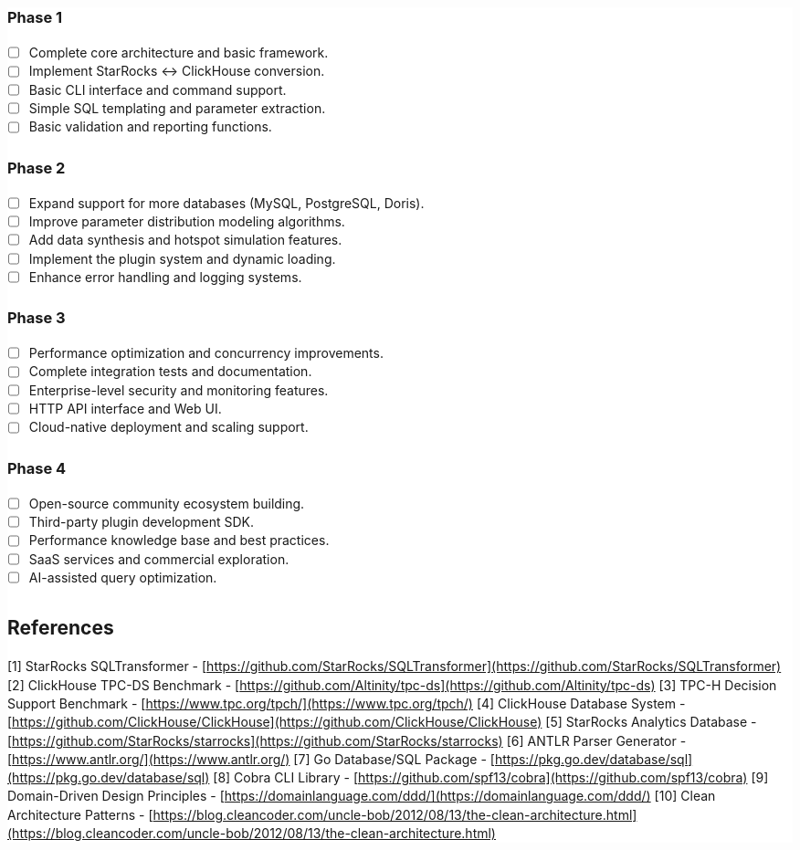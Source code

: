 ### Phase 1
- [ ] Complete core architecture and basic framework.
- [ ] Implement StarRocks ↔ ClickHouse conversion.
- [ ] Basic CLI interface and command support.
- [ ] Simple SQL templating and parameter extraction.
- [ ] Basic validation and reporting functions.

### Phase 2
- [ ] Expand support for more databases (MySQL, PostgreSQL, Doris).
- [ ] Improve parameter distribution modeling algorithms.
- [ ] Add data synthesis and hotspot simulation features.
- [ ] Implement the plugin system and dynamic loading.
- [ ] Enhance error handling and logging systems.

### Phase 3
- [ ] Performance optimization and concurrency improvements.
- [ ] Complete integration tests and documentation.
- [ ] Enterprise-level security and monitoring features.
- [ ] HTTP API interface and Web UI.
- [ ] Cloud-native deployment and scaling support.

### Phase 4
- [ ] Open-source community ecosystem building.
- [ ] Third-party plugin development SDK.
- [ ] Performance knowledge base and best practices.
- [ ] SaaS services and commercial exploration.
- [ ] AI-assisted query optimization.

## References

[1] StarRocks SQLTransformer - [https://github.com/StarRocks/SQLTransformer](https://github.com/StarRocks/SQLTransformer)
[2] ClickHouse TPC-DS Benchmark - [https://github.com/Altinity/tpc-ds](https://github.com/Altinity/tpc-ds)
[3] TPC-H Decision Support Benchmark - [https://www.tpc.org/tpch/](https://www.tpc.org/tpch/)
[4] ClickHouse Database System - [https://github.com/ClickHouse/ClickHouse](https://github.com/ClickHouse/ClickHouse)
[5] StarRocks Analytics Database - [https://github.com/StarRocks/starrocks](https://github.com/StarRocks/starrocks)
[6] ANTLR Parser Generator - [https://www.antlr.org/](https://www.antlr.org/)
[7] Go Database/SQL Package - [https://pkg.go.dev/database/sql](https://pkg.go.dev/database/sql)
[8] Cobra CLI Library - [https://github.com/spf13/cobra](https://github.com/spf13/cobra)
[9] Domain-Driven Design Principles - [https://domainlanguage.com/ddd/](https://domainlanguage.com/ddd/)
[10] Clean Architecture Patterns - [https://blog.cleancoder.com/uncle-bob/2012/08/13/the-clean-architecture.html](https://blog.cleancoder.com/uncle-bob/2012/08/13/the-clean-architecture.html)
